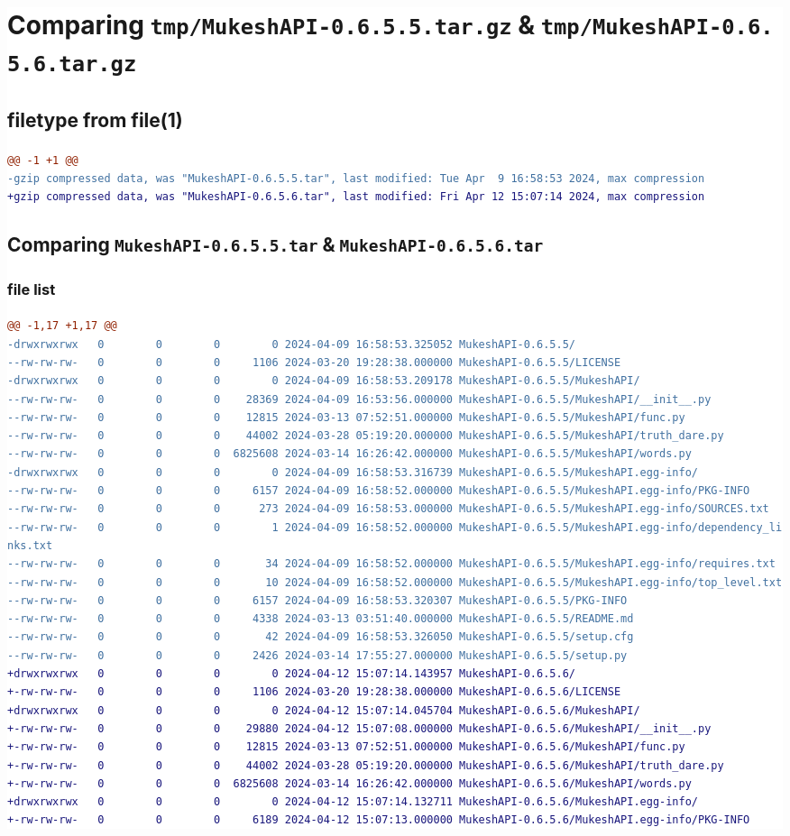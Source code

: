 # Comparing `tmp/MukeshAPI-0.6.5.5.tar.gz` & `tmp/MukeshAPI-0.6.5.6.tar.gz`

## filetype from file(1)

```diff
@@ -1 +1 @@
-gzip compressed data, was "MukeshAPI-0.6.5.5.tar", last modified: Tue Apr  9 16:58:53 2024, max compression
+gzip compressed data, was "MukeshAPI-0.6.5.6.tar", last modified: Fri Apr 12 15:07:14 2024, max compression
```

## Comparing `MukeshAPI-0.6.5.5.tar` & `MukeshAPI-0.6.5.6.tar`

### file list

```diff
@@ -1,17 +1,17 @@
-drwxrwxrwx   0        0        0        0 2024-04-09 16:58:53.325052 MukeshAPI-0.6.5.5/
--rw-rw-rw-   0        0        0     1106 2024-03-20 19:28:38.000000 MukeshAPI-0.6.5.5/LICENSE
-drwxrwxrwx   0        0        0        0 2024-04-09 16:58:53.209178 MukeshAPI-0.6.5.5/MukeshAPI/
--rw-rw-rw-   0        0        0    28369 2024-04-09 16:53:56.000000 MukeshAPI-0.6.5.5/MukeshAPI/__init__.py
--rw-rw-rw-   0        0        0    12815 2024-03-13 07:52:51.000000 MukeshAPI-0.6.5.5/MukeshAPI/func.py
--rw-rw-rw-   0        0        0    44002 2024-03-28 05:19:20.000000 MukeshAPI-0.6.5.5/MukeshAPI/truth_dare.py
--rw-rw-rw-   0        0        0  6825608 2024-03-14 16:26:42.000000 MukeshAPI-0.6.5.5/MukeshAPI/words.py
-drwxrwxrwx   0        0        0        0 2024-04-09 16:58:53.316739 MukeshAPI-0.6.5.5/MukeshAPI.egg-info/
--rw-rw-rw-   0        0        0     6157 2024-04-09 16:58:52.000000 MukeshAPI-0.6.5.5/MukeshAPI.egg-info/PKG-INFO
--rw-rw-rw-   0        0        0      273 2024-04-09 16:58:53.000000 MukeshAPI-0.6.5.5/MukeshAPI.egg-info/SOURCES.txt
--rw-rw-rw-   0        0        0        1 2024-04-09 16:58:52.000000 MukeshAPI-0.6.5.5/MukeshAPI.egg-info/dependency_links.txt
--rw-rw-rw-   0        0        0       34 2024-04-09 16:58:52.000000 MukeshAPI-0.6.5.5/MukeshAPI.egg-info/requires.txt
--rw-rw-rw-   0        0        0       10 2024-04-09 16:58:52.000000 MukeshAPI-0.6.5.5/MukeshAPI.egg-info/top_level.txt
--rw-rw-rw-   0        0        0     6157 2024-04-09 16:58:53.320307 MukeshAPI-0.6.5.5/PKG-INFO
--rw-rw-rw-   0        0        0     4338 2024-03-13 03:51:40.000000 MukeshAPI-0.6.5.5/README.md
--rw-rw-rw-   0        0        0       42 2024-04-09 16:58:53.326050 MukeshAPI-0.6.5.5/setup.cfg
--rw-rw-rw-   0        0        0     2426 2024-03-14 17:55:27.000000 MukeshAPI-0.6.5.5/setup.py
+drwxrwxrwx   0        0        0        0 2024-04-12 15:07:14.143957 MukeshAPI-0.6.5.6/
+-rw-rw-rw-   0        0        0     1106 2024-03-20 19:28:38.000000 MukeshAPI-0.6.5.6/LICENSE
+drwxrwxrwx   0        0        0        0 2024-04-12 15:07:14.045704 MukeshAPI-0.6.5.6/MukeshAPI/
+-rw-rw-rw-   0        0        0    29880 2024-04-12 15:07:08.000000 MukeshAPI-0.6.5.6/MukeshAPI/__init__.py
+-rw-rw-rw-   0        0        0    12815 2024-03-13 07:52:51.000000 MukeshAPI-0.6.5.6/MukeshAPI/func.py
+-rw-rw-rw-   0        0        0    44002 2024-03-28 05:19:20.000000 MukeshAPI-0.6.5.6/MukeshAPI/truth_dare.py
+-rw-rw-rw-   0        0        0  6825608 2024-03-14 16:26:42.000000 MukeshAPI-0.6.5.6/MukeshAPI/words.py
+drwxrwxrwx   0        0        0        0 2024-04-12 15:07:14.132711 MukeshAPI-0.6.5.6/MukeshAPI.egg-info/
+-rw-rw-rw-   0        0        0     6189 2024-04-12 15:07:13.000000 MukeshAPI-0.6.5.6/MukeshAPI.egg-info/PKG-INFO
```